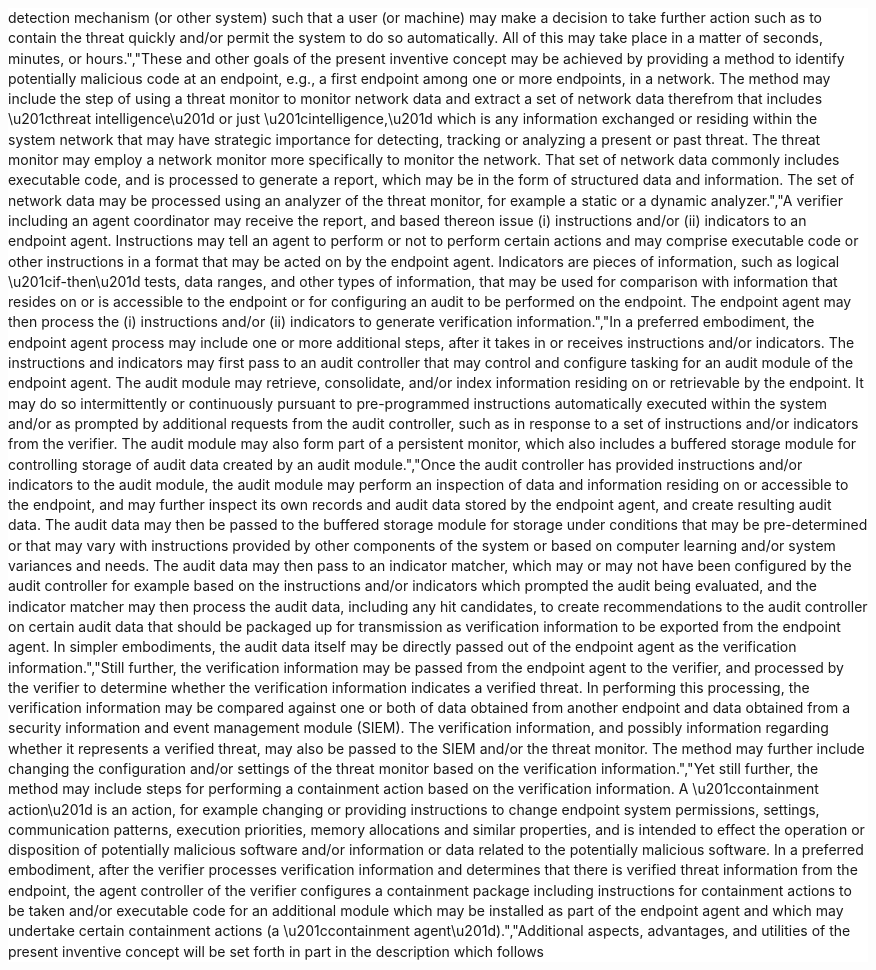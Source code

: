 detection mechanism (or other system) such that a user (or machine) may make a decision to take further action such as to contain the threat quickly and\/or permit the system to do so automatically. All of this may take place in a matter of seconds, minutes, or hours.","These and other goals of the present inventive concept may be achieved by providing a method to identify potentially malicious code at an endpoint, e.g., a first endpoint among one or more endpoints, in a network. The method may include the step of using a threat monitor to monitor network data and extract a set of network data therefrom that includes \u201cthreat intelligence\u201d or just \u201cintelligence,\u201d which is any information exchanged or residing within the system network that may have strategic importance for detecting, tracking or analyzing a present or past threat. The threat monitor may employ a network monitor more specifically to monitor the network. That set of network data commonly includes executable code, and is processed to generate a report, which may be in the form of structured data and information. The set of network data may be processed using an analyzer of the threat monitor, for example a static or a dynamic analyzer.","A verifier including an agent coordinator may receive the report, and based thereon issue (i) instructions and\/or (ii) indicators to an endpoint agent. Instructions may tell an agent to perform or not to perform certain actions and may comprise executable code or other instructions in a format that may be acted on by the endpoint agent. Indicators are pieces of information, such as logical \u201cif-then\u201d tests, data ranges, and other types of information, that may be used for comparison with information that resides on or is accessible to the endpoint or for configuring an audit to be performed on the endpoint. The endpoint agent may then process the (i) instructions and\/or (ii) indicators to generate verification information.","In a preferred embodiment, the endpoint agent process may include one or more additional steps, after it takes in or receives instructions and\/or indicators. The instructions and indicators may first pass to an audit controller that may control and configure tasking for an audit module of the endpoint agent. The audit module may retrieve, consolidate, and\/or index information residing on or retrievable by the endpoint. It may do so intermittently or continuously pursuant to pre-programmed instructions automatically executed within the system and\/or as prompted by additional requests from the audit controller, such as in response to a set of instructions and\/or indicators from the verifier. The audit module may also form part of a persistent monitor, which also includes a buffered storage module for controlling storage of audit data created by an audit module.","Once the audit controller has provided instructions and\/or indicators to the audit module, the audit module may perform an inspection of data and information residing on or accessible to the endpoint, and may further inspect its own records and audit data stored by the endpoint agent, and create resulting audit data. The audit data may then be passed to the buffered storage module for storage under conditions that may be pre-determined or that may vary with instructions provided by other components of the system or based on computer learning and\/or system variances and needs. The audit data may then pass to an indicator matcher, which may or may not have been configured by the audit controller for example based on the instructions and\/or indicators which prompted the audit being evaluated, and the indicator matcher may then process the audit data, including any hit candidates, to create recommendations to the audit controller on certain audit data that should be packaged up for transmission as verification information to be exported from the endpoint agent. In simpler embodiments, the audit data itself may be directly passed out of the endpoint agent as the verification information.","Still further, the verification information may be passed from the endpoint agent to the verifier, and processed by the verifier to determine whether the verification information indicates a verified threat. In performing this processing, the verification information may be compared against one or both of data obtained from another endpoint and data obtained from a security information and event management module (SIEM). The verification information, and possibly information regarding whether it represents a verified threat, may also be passed to the SIEM and\/or the threat monitor. The method may further include changing the configuration and\/or settings of the threat monitor based on the verification information.","Yet still further, the method may include steps for performing a containment action based on the verification information. A \u201ccontainment action\u201d is an action, for example changing or providing instructions to change endpoint system permissions, settings, communication patterns, execution priorities, memory allocations and similar properties, and is intended to effect the operation or disposition of potentially malicious software and\/or information or data related to the potentially malicious software. In a preferred embodiment, after the verifier processes verification information and determines that there is verified threat information from the endpoint, the agent controller of the verifier configures a containment package including instructions for containment actions to be taken and\/or executable code for an additional module which may be installed as part of the endpoint agent and which may undertake certain containment actions (a \u201ccontainment agent\u201d).","Additional aspects, advantages, and utilities of the present inventive concept will be set forth in part in the description which follows